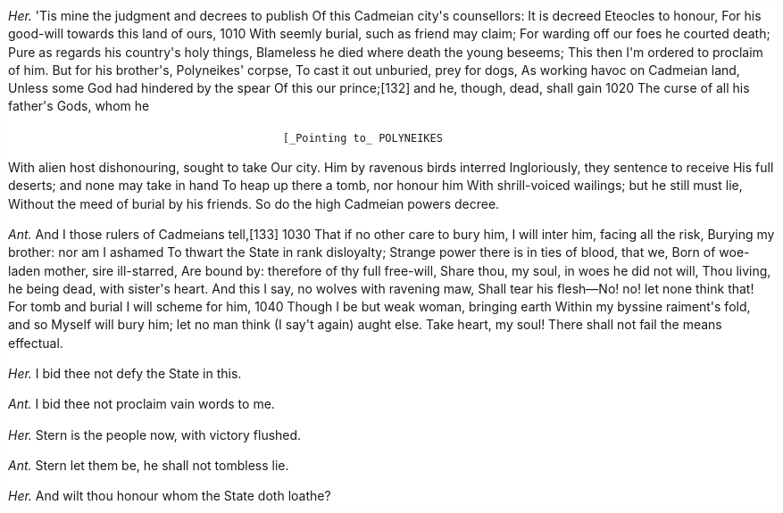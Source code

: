  _Her._ 'Tis mine the judgment and decrees to publish
 Of this Cadmeian city's counsellors:
 It is decreed Eteocles to honour,
 For his good-will towards this land of ours,                       1010
 With seemly burial, such as friend may claim;
 For warding off our foes he courted death;
 Pure as regards his country's holy things,
 Blameless he died where death the young beseems;
 This then I'm ordered to proclaim of him.
 But for his brother's, Polyneikes' corpse,
 To cast it out unburied, prey for dogs,
 As working havoc on Cadmeian land,
 Unless some God had hindered by the spear
 Of this our prince;[132] and he, though, dead, shall gain          1020
 The curse of all his father's Gods, whom he

                                               [_Pointing to_ POLYNEIKES

 With alien host dishonouring, sought to take
 Our city. Him by ravenous birds interred
 Ingloriously, they sentence to receive
 His full deserts; and none may take in hand
 To heap up there a tomb, nor honour him
 With shrill-voiced wailings; but he still must lie,
 Without the meed of burial by his friends.
 So do the high Cadmeian powers decree.

 _Ant._ And I those rulers of Cadmeians tell,[133]           1030
 That if no other care to bury him,
 I will inter him, facing all the risk,
 Burying my brother: nor am I ashamed
 To thwart the State in rank disloyalty;
 Strange power there is in ties of blood, that we,
 Born of woe-laden mother, sire ill-starred,
 Are bound by: therefore of thy full free-will,
 Share thou, my soul, in woes he did not will,
 Thou living, he being dead, with sister's heart.
 And this I say, no wolves with ravening maw,
 Shall tear his flesh—No! no! let none think that!
 For tomb and burial I will scheme for him,                         1040
 Though I be but weak woman, bringing earth
 Within my byssine raiment's fold, and so
 Myself will bury him; let no man think
 (I say't again) aught else. Take heart, my soul!
 There shall not fail the means effectual.

 _Her._ I bid thee not defy the State in this.

 _Ant._ I bid thee not proclaim vain words to me.

 _Her._ Stern is the people now, with victory flushed.

 _Ant._ Stern let them be, he shall not tombless lie.

 _Her._ And wilt thou honour whom the State doth loathe?
